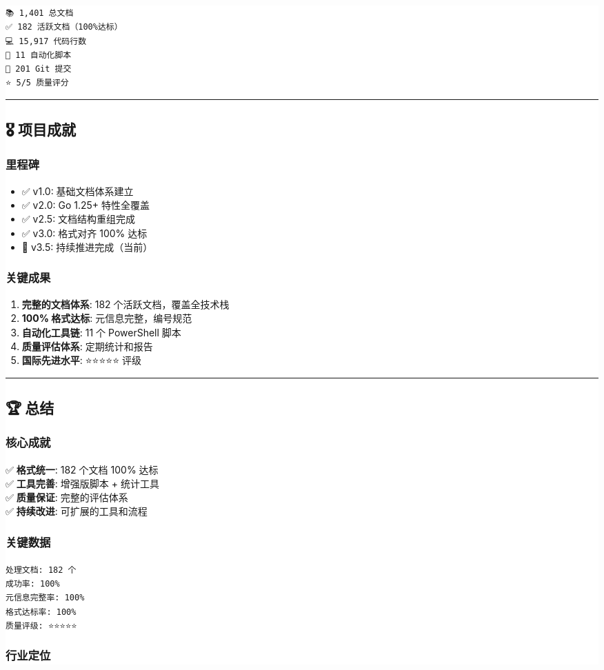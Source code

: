 ```text
📚 1,401 总文档
✅ 182 活跃文档（100%达标）
💻 15,917 代码行数
🔧 11 自动化脚本
🔄 201 Git 提交
⭐ 5/5 质量评分
```

---

## 🎖️ 项目成就

### 里程碑

- ✅ v1.0: 基础文档体系建立
- ✅ v2.0: Go 1.25+ 特性全覆盖
- ✅ v2.5: 文档结构重组完成
- ✅ v3.0: 格式对齐 100% 达标
- 🎯 v3.5: 持续推进完成（当前）

### 关键成果

1. **完整的文档体系**: 182 个活跃文档，覆盖全技术栈
2. **100% 格式达标**: 元信息完整，编号规范
3. **自动化工具链**: 11 个 PowerShell 脚本
4. **质量评估体系**: 定期统计和报告
5. **国际先进水平**: ⭐⭐⭐⭐⭐ 评级

---

## 🏆 总结

### 核心成就

✅ **格式统一**: 182 个文档 100% 达标  
✅ **工具完善**: 增强版脚本 + 统计工具  
✅ **质量保证**: 完整的评估体系  
✅ **持续改进**: 可扩展的工具和流程

### 关键数据

```text
处理文档: 182 个
成功率: 100%
元信息完整率: 100%
格式达标率: 100%
质量评级: ⭐⭐⭐⭐⭐
```

### 行业定位
